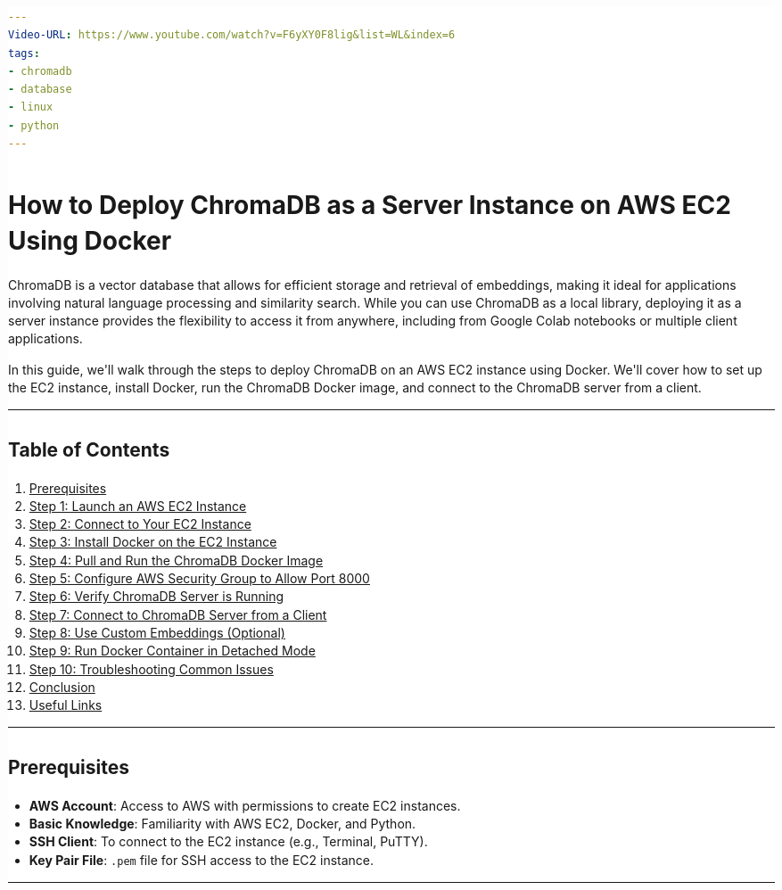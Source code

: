 ```yaml
---
Video-URL: https://www.youtube.com/watch?v=F6yXY0F8lig&list=WL&index=6
tags:
- chromadb
- database
- linux
- python
---
```


# How to Deploy ChromaDB as a Server Instance on AWS EC2 Using Docker

ChromaDB is a vector database that allows for efficient storage and retrieval of embeddings, making it ideal for applications involving natural language processing and similarity search. While you can use ChromaDB as a local library, deploying it as a server instance provides the flexibility to access it from anywhere, including from Google Colab notebooks or multiple client applications.

In this guide, we'll walk through the steps to deploy ChromaDB on an AWS EC2 instance using Docker. We'll cover how to set up the EC2 instance, install Docker, run the ChromaDB Docker image, and connect to the ChromaDB server from a client.

---

## Table of Contents

1. [Prerequisites](#prerequisites)
2. [Step 1: Launch an AWS EC2 Instance](#step-1-launch-an-aws-ec2-instance)
3. [Step 2: Connect to Your EC2 Instance](#step-2-connect-to-your-ec2-instance)
4. [Step 3: Install Docker on the EC2 Instance](#step-3-install-docker-on-the-ec2-instance)
5. [Step 4: Pull and Run the ChromaDB Docker Image](#step-4-pull-and-run-the-chromadb-docker-image)
6. [Step 5: Configure AWS Security Group to Allow Port 8000](#step-5-configure-aws-security-group-to-allow-port-8000)
7. [Step 6: Verify ChromaDB Server is Running](#step-6-verify-chromadb-server-is-running)
8. [Step 7: Connect to ChromaDB Server from a Client](#step-7-connect-to-chromadb-server-from-a-client)
9. [Step 8: Use Custom Embeddings (Optional)](#step-8-use-custom-embeddings-optional)
10. [Step 9: Run Docker Container in Detached Mode](#step-9-run-docker-container-in-detached-mode)
11. [Step 10: Troubleshooting Common Issues](#step-10-troubleshooting-common-issues)
12. [Conclusion](#conclusion)
13. [Useful Links](#useful-links)

---

## Prerequisites

- **AWS Account**: Access to AWS with permissions to create EC2 instances.
- **Basic Knowledge**: Familiarity with AWS EC2, Docker, and Python.
- **SSH Client**: To connect to the EC2 instance (e.g., Terminal, PuTTY).
- **Key Pair File**: `.pem` file for SSH access to the EC2 instance.

---